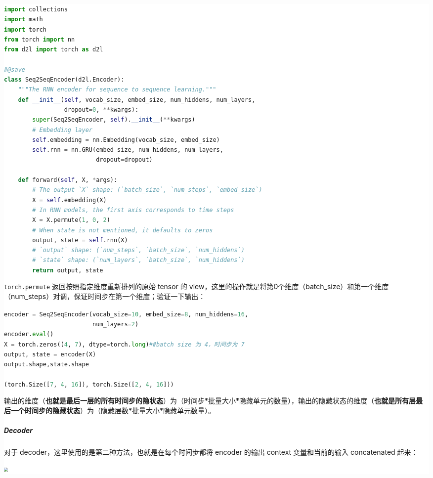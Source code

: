 ```python
import collections
import math
import torch
from torch import nn
from d2l import torch as d2l

#@save
class Seq2SeqEncoder(d2l.Encoder):
    """The RNN encoder for sequence to sequence learning."""
    def __init__(self, vocab_size, embed_size, num_hiddens, num_layers,
                 dropout=0, **kwargs):
        super(Seq2SeqEncoder, self).__init__(**kwargs)
        # Embedding layer
        self.embedding = nn.Embedding(vocab_size, embed_size)
        self.rnn = nn.GRU(embed_size, num_hiddens, num_layers,
                          dropout=dropout)

    def forward(self, X, *args):
        # The output `X` shape: (`batch_size`, `num_steps`, `embed_size`)
        X = self.embedding(X)
        # In RNN models, the first axis corresponds to time steps
        X = X.permute(1, 0, 2)
        # When state is not mentioned, it defaults to zeros
        output, state = self.rnn(X)
        # `output` shape: (`num_steps`, `batch_size`, `num_hiddens`)
        # `state` shape: (`num_layers`, `batch_size`, `num_hiddens`)
        return output, state
```

`torch.permute` 返回按照指定维度重新排列的原始 tensor 的 view，这里的操作就是将第0个维度（batch_size）和第一个维度（num_steps）对调，保证时间步在第一个维度；验证一下输出：

```python
encoder = Seq2SeqEncoder(vocab_size=10, embed_size=8, num_hiddens=16,
                         num_layers=2)
encoder.eval()
X = torch.zeros((4, 7), dtype=torch.long)##batch size 为 4，时间步为 7
output, state = encoder(X)
output.shape,state.shape

(torch.Size([7, 4, 16]), torch.Size([2, 4, 16]))
```

输出的维度（**也就是最后一层的所有时间步的隐状态**）为（时间步*批量大小\*隐藏单元的数量），输出的隐藏状态的维度（**也就是所有层最后一个时间步的隐藏状态**）为（隐藏层数\*批量大小\*隐藏单元数量）。

##### Decoder

对于 decoder，这里使用的是第二种方法，也就是在每个时间步都将 encoder 的输出 context 变量和当前的输入 concatenated 起来：

<img src="https://picgo-wutao.oss-cn-shanghai.aliyuncs.com/image-20220601185525-2kz5uix.png" style="zoom:50%;" />


